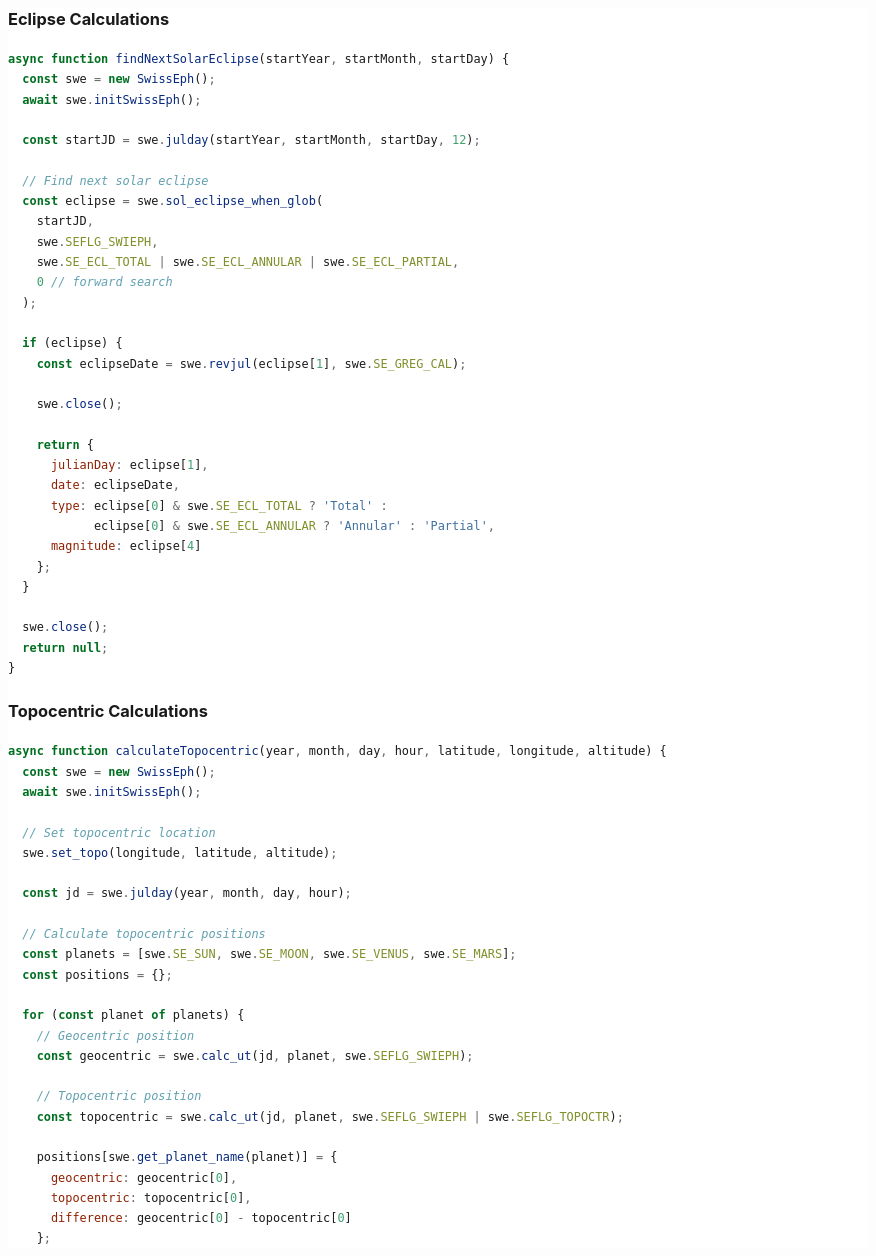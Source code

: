 ### Eclipse Calculations

```javascript
async function findNextSolarEclipse(startYear, startMonth, startDay) {
  const swe = new SwissEph();
  await swe.initSwissEph();

  const startJD = swe.julday(startYear, startMonth, startDay, 12);

  // Find next solar eclipse
  const eclipse = swe.sol_eclipse_when_glob(
    startJD,
    swe.SEFLG_SWIEPH,
    swe.SE_ECL_TOTAL | swe.SE_ECL_ANNULAR | swe.SE_ECL_PARTIAL,
    0 // forward search
  );

  if (eclipse) {
    const eclipseDate = swe.revjul(eclipse[1], swe.SE_GREG_CAL);

    swe.close();

    return {
      julianDay: eclipse[1],
      date: eclipseDate,
      type: eclipse[0] & swe.SE_ECL_TOTAL ? 'Total' :
            eclipse[0] & swe.SE_ECL_ANNULAR ? 'Annular' : 'Partial',
      magnitude: eclipse[4]
    };
  }

  swe.close();
  return null;
}
```

### Topocentric Calculations

```javascript
async function calculateTopocentric(year, month, day, hour, latitude, longitude, altitude) {
  const swe = new SwissEph();
  await swe.initSwissEph();

  // Set topocentric location
  swe.set_topo(longitude, latitude, altitude);

  const jd = swe.julday(year, month, day, hour);

  // Calculate topocentric positions
  const planets = [swe.SE_SUN, swe.SE_MOON, swe.SE_VENUS, swe.SE_MARS];
  const positions = {};

  for (const planet of planets) {
    // Geocentric position
    const geocentric = swe.calc_ut(jd, planet, swe.SEFLG_SWIEPH);

    // Topocentric position
    const topocentric = swe.calc_ut(jd, planet, swe.SEFLG_SWIEPH | swe.SEFLG_TOPOCTR);

    positions[swe.get_planet_name(planet)] = {
      geocentric: geocentric[0],
      topocentric: topocentric[0],
      difference: geocentric[0] - topocentric[0]
    };
```